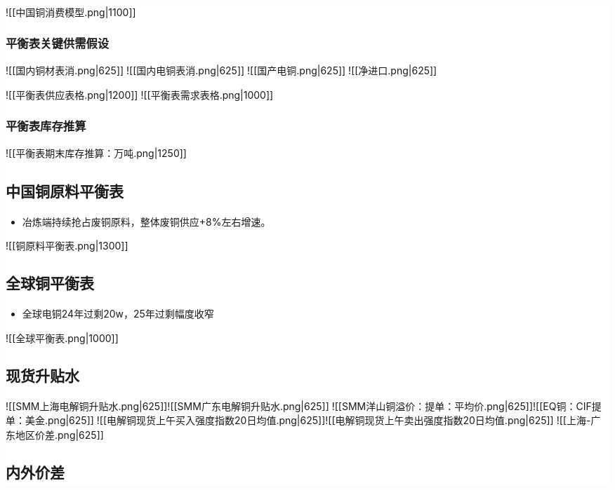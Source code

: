 ![[中国铜消费模型.png|1100]]

<div STYLE="page-break-after: always;"></div>


### 平衡表关键供需假设
![[国内铜材表消.png|625]]
![[国内电铜表消.png|625]]
![[国产电铜.png|625]]
![[净进口.png|625]]
<div STYLE="page-break-after: always;"></div>

![[平衡表供应表格.png|1200]]
![[平衡表需求表格.png|1000]]

<div STYLE="page-break-after: always;"></div>

### 平衡表库存推算
![[平衡表期末库存推算：万吨.png|1250]]
<div STYLE="page-break-after: always;"></div>

## 中国铜原料平衡表
- 冶炼端持续抢占废铜原料，整体废铜供应+8%左右增速。

![[铜原料平衡表.png|1300]]
<div STYLE="page-break-after: always;"></div>

## 全球铜平衡表
- 全球电铜24年过剩20w，25年过剩幅度收窄

![[全球平衡表.png|1000]]
<div STYLE="page-break-after: always;"></div>

## 现货升贴水

![[SMM上海电解铜升贴水.png|625]]![[SMM广东电解铜升贴水.png|625]]
![[SMM洋山铜溢价：提单：平均价.png|625]]![[EQ铜：CIF提单：美金.png|625]]
![[电解铜现货上午买入强度指数20日均值.png|625]]![[电解铜现货上午卖出强度指数20日均值.png|625]]
![[上海-广东地区价差.png|625]]

<div STYLE="page-break-after: always;"></div>

## 内外价差
